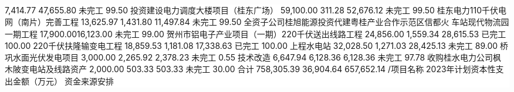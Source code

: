 7,414.77
47,655.80
未完工
99.50
投资建设电力调度大楼项目（桂东广场）
59,100.00
311.28
52,676.12
未完工
99.50
桂东电力110千伏电网（南片）完善工程
13,625.97
1,431.80
11,497.84
未完工
99.50
全资子公司桂旭能源投资代建粤桂产业合作示范区信都火
车站现代物流园一期工程
17,900.0016,123.00
未完工
99.00
贺州市铝电子产业项目（一期）220千伏送出线路工程
24,856.00
1,559.34
28,615.53
已完工
100.00
220千伏扶隆输变电工程
18,859.53
1,181.08
17,338.63
已完工
100.00
上程水电站
32,028.50
1,271.03
28,425.13
未完工
89.00
桥巩水面光伏发电项目
3,000.00
2,265.92
2,378.23
未完工
0.55
技术改造
6,647.94
6,128.36
6,128.36
未完工
97.78
收购桂水电力公司枫木陂变电站及线路资产
2,000.00
503.33
503.33
未完工
30.00
合计
758,305.39
36,904.64
657,652.14
/项目名称
2023年计划资本性支出金额（万元）
资金来源安排
